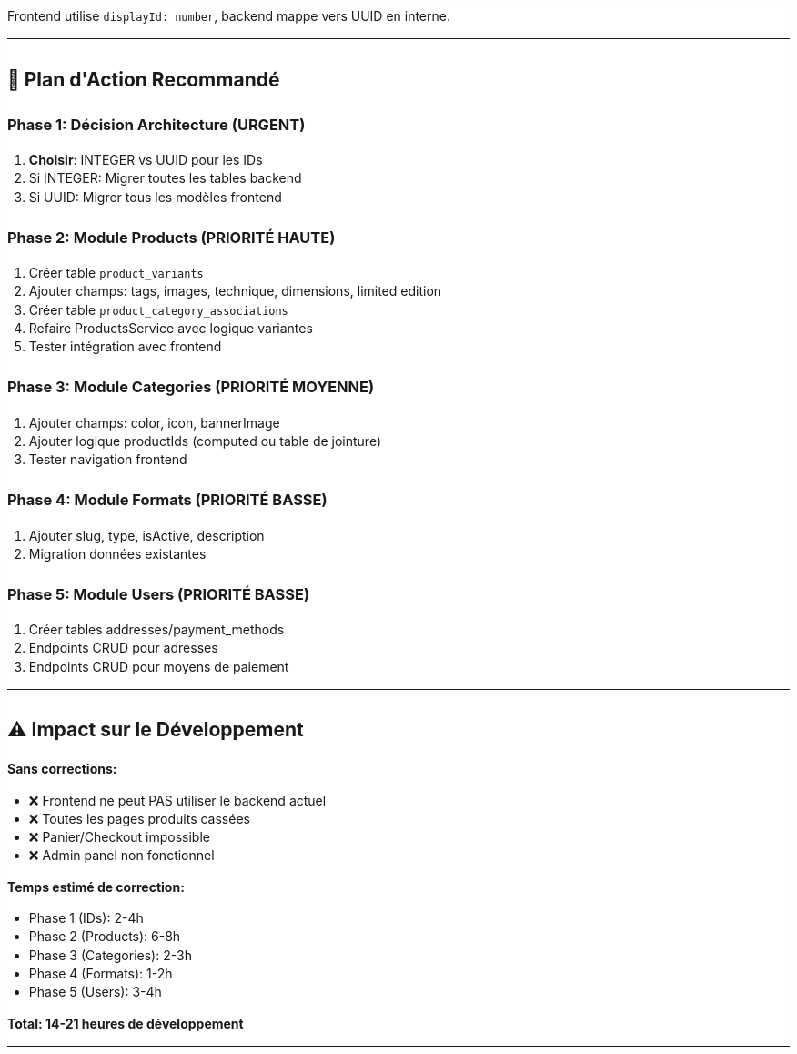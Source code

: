 Frontend utilise `displayId: number`, backend mappe vers UUID en interne.

---

## 🎯 Plan d'Action Recommandé

### Phase 1: Décision Architecture (URGENT)
1. **Choisir**: INTEGER vs UUID pour les IDs
2. Si INTEGER: Migrer toutes les tables backend
3. Si UUID: Migrer tous les modèles frontend

### Phase 2: Module Products (PRIORITÉ HAUTE)
1. Créer table `product_variants`
2. Ajouter champs: tags, images, technique, dimensions, limited edition
3. Créer table `product_category_associations`
4. Refaire ProductsService avec logique variantes
5. Tester intégration avec frontend

### Phase 3: Module Categories (PRIORITÉ MOYENNE)
1. Ajouter champs: color, icon, bannerImage
2. Ajouter logique productIds (computed ou table de jointure)
3. Tester navigation frontend

### Phase 4: Module Formats (PRIORITÉ BASSE)
1. Ajouter slug, type, isActive, description
2. Migration données existantes

### Phase 5: Module Users (PRIORITÉ BASSE)
1. Créer tables addresses/payment_methods
2. Endpoints CRUD pour adresses
3. Endpoints CRUD pour moyens de paiement

---

## ⚠️ Impact sur le Développement

**Sans corrections:**
- ❌ Frontend ne peut PAS utiliser le backend actuel
- ❌ Toutes les pages produits cassées
- ❌ Panier/Checkout impossible
- ❌ Admin panel non fonctionnel

**Temps estimé de correction:**
- Phase 1 (IDs): 2-4h
- Phase 2 (Products): 6-8h
- Phase 3 (Categories): 2-3h
- Phase 4 (Formats): 1-2h
- Phase 5 (Users): 3-4h

**Total: 14-21 heures de développement**

---